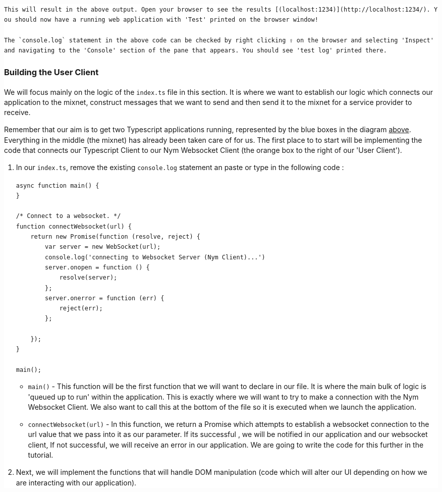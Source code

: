     This will result in the above output. Open your browser to see the results [(localhost:1234)](http://localhost:1234/). You should now have a running web application with 'Test' printed on the browser window!

    The `console.log` statement in the above code can be checked by right clicking ⇧ on the browser and selecting 'Inspect' and navigating to the 'Console' section of the pane that appears. You should see 'test log' printed there. 

    
### Building the User Client

We will focus mainly on the logic of the `index.ts` file in this section. It is where we want to establish our logic which connects our application to the mixnet, construct messages that we want to send and then send it to the mixnet for a service provider to receive.

 Remember that our aim is to get two Typescript applications running, represented by the blue boxes in the diagram [above](#what-are-we-building). Everything in the middle (the mixnet) has already been taken care of for us. The first place to to start will be implementing the code that connects our Typescript Client to our Nym Websocket Client (the orange box to the right of our 'User Client').

 1. In our `index.ts`, remove the existing `console.log` statement an paste or type in the following code : 
    
    ```
    async function main() {
    }

    /* Connect to a websocket. */
    function connectWebsocket(url) {
        return new Promise(function (resolve, reject) {
            var server = new WebSocket(url);
            console.log('connecting to Websocket Server (Nym Client)...')
            server.onopen = function () {
                resolve(server);
            };
            server.onerror = function (err) {
                reject(err);
            };
        
        });
    }
    
    main();
    ```
    * `main()` - This function will be the first function that we will want to declare in our file. It is where the main bulk of logic is 'queued up to run' within the application. This is exactly where we will want to try to make a connection with the Nym Websocket Client. We also want to call this at the bottom of the file so it is executed when we launch the application.

     * `connectWebsocket(url)` - In this function, we return a Promise which attempts to establish a websocket connection to the url value that we pass into it as our parameter. If its successful , we will be notified in our application and our websocket client, If not successful, we will receive an error in our application. We are going to write the code for this further in the tutorial.

 2. Next, we will implement the functions that will handle DOM manipulation (code which will alter our UI depending on 
    how we are interacting with our application).
    